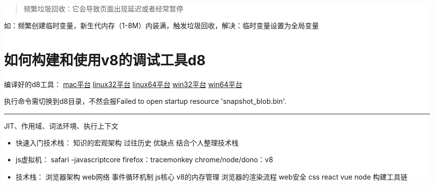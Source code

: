>频繁垃圾回收：它会导致页面出现延迟或者经常暂停

如：频繁创建临时变量，新生代内存（1-8M）内装满，触发垃圾回收，解决：临时变量设置为全局变量


# 如何构建和使用v8的调试工具d8
编译好的d8工具：
[mac平台](https://storage.googleapis.com/chromium-v8/official/canary/v8-mac64-dbg-8.4.109.zip)
[linux32平台](https://storage.googleapis.com/chromium-v8/official/canary/v8-linux32-dbg-8.4.109.zip)
[linux64平台](https://storage.googleapis.com/chromium-v8/official/canary/v8-linux64-dbg-8.4.109.zip)
[win32平台](https://storage.googleapis.com/chromium-v8/official/canary/v8-win32-dbg-8.4.109.zip)
[win64平台](https://storage.googleapis.com/chromium-v8/official/canary/v8-win64-dbg-8.4.109.zip)

执行命令需切换到d8目录，不然会报Failed to open startup resource 'snapshot_blob.bin'.

<hr>
JIT、作用域、词法环境、执行上下文

- 快速入门技术栈：
    知识的宏观架构
    过往历史
    优缺点
    结合个人整理技术栈

- js虚拟机：
    safari -javascriptcore
    firefox：tracemonkey
    chrome/node/dono：v8

- 技术栈：
    浏览器架构
    web网络
    事件循环机制
    js核心
    v8的内存管理
    浏览器的渲染流程
    web安全
    css
    react
    vue
    node
    构建工具链
